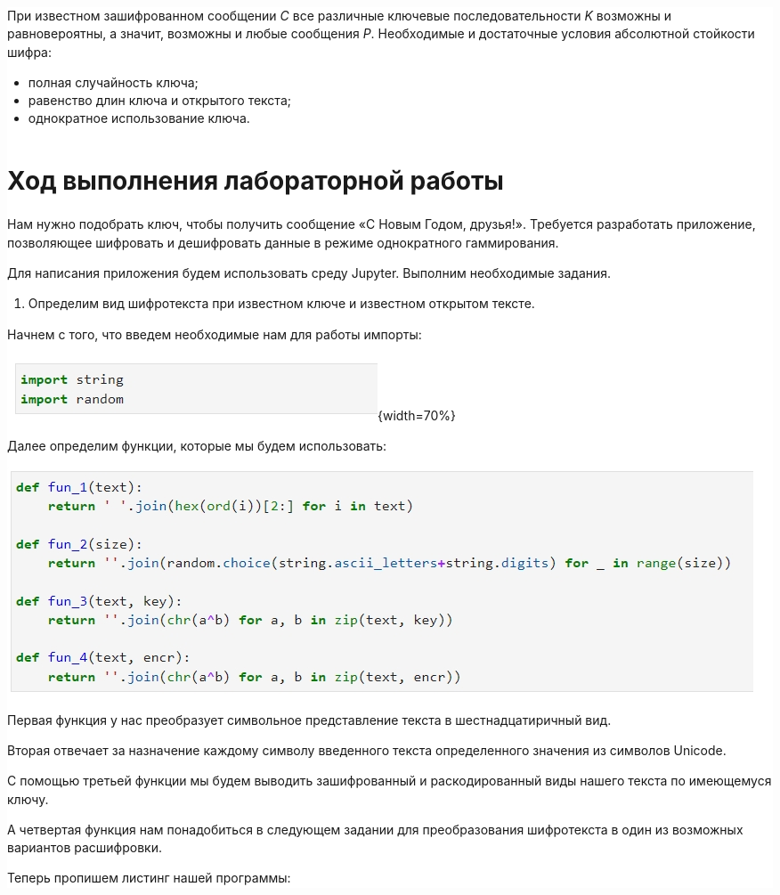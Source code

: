 При известном зашифрованном сообщении $C$ все различные ключевые последовательности $K$ возможны и равновероятны, а значит, возможны и любые сообщения $P$. Необходимые и достаточные условия абсолютной стойкости шифра:
- полная случайность ключа;
- равенство длин ключа и открытого текста;
- однократное использование ключа.

# Ход выполнения лабораторной работы

Нам нужно подобрать ключ, чтобы получить сообщение «С Новым Годом, друзья!». Требуется разработать приложение, позволяющее шифровать и дешифровать данные в режиме однократного гаммирования.

Для написания приложения будем использовать среду Jupyter. Выполним необходимые задания.

1. Определим вид шифротекста при известном ключе и известном открытом тексте.

Начнем с того, что введем необходимые нам для работы импорты:

![Ввод необходимых импортов](screens/1.jpg){width=70%}

Далее определим функции, которые мы будем использовать:

![Функции для работы](screens/2.jpg)

Первая функция у нас преобразует символьное представление текста в шестнадцатиричный вид.

Вторая отвечает за назначение каждому символу введенного текста определенного значения из символов Unicode.

С помощью третьей функции мы будем выводить зашифрованный и раскодированный виды нашего текста по имеющемуся ключу.

А четвертая функция нам понадобиться в следующем задании для преобразования шифротекста в один из возможных вариантов расшифровки.

Теперь пропишем листинг нашей программы:
